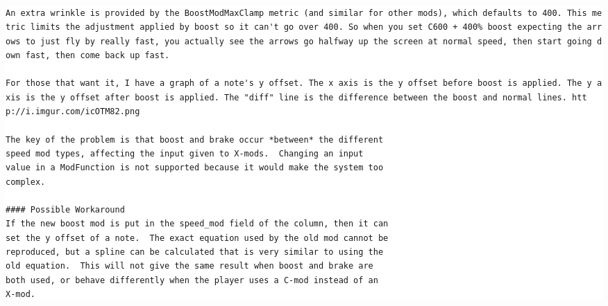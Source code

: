 ```
An extra wrinkle is provided by the BoostModMaxClamp metric (and similar for other mods), which defaults to 400. This metric limits the adjustment applied by boost so it can't go over 400. So when you set C600 + 400% boost expecting the arrows to just fly by really fast, you actually see the arrows go halfway up the screen at normal speed, then start going down fast, then come back up fast.

For those that want it, I have a graph of a note's y offset. The x axis is the y offset before boost is applied. The y axis is the y offset after boost is applied. The "diff" line is the difference between the boost and normal lines. http://i.imgur.com/icOTM82.png

The key of the problem is that boost and brake occur *between* the different
speed mod types, affecting the input given to X-mods.  Changing an input
value in a ModFunction is not supported because it would make the system too
complex.

#### Possible Workaround
If the new boost mod is put in the speed_mod field of the column, then it can
set the y offset of a note.  The exact equation used by the old mod cannot be
reproduced, but a spline can be calculated that is very similar to using the
old equation.  This will not give the same result when boost and brake are
both used, or behave differently when the player uses a C-mod instead of an
X-mod.
